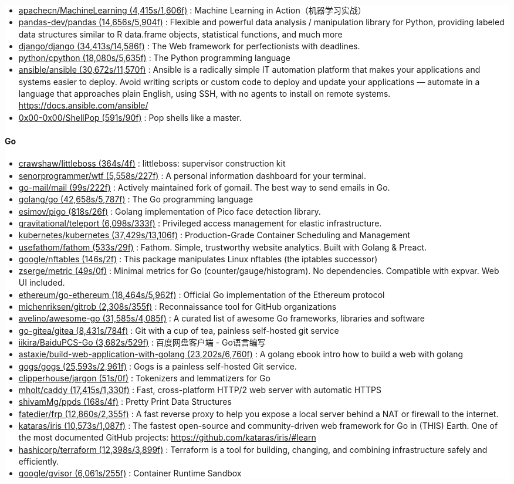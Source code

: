 * [apachecn/MachineLearning (4,415s/1,606f)](https://github.com/apachecn/MachineLearning) : Machine Learning in Action（机器学习实战）
* [pandas-dev/pandas (14,656s/5,904f)](https://github.com/pandas-dev/pandas) : Flexible and powerful data analysis / manipulation library for Python, providing labeled data structures similar to R data.frame objects, statistical functions, and much more
* [django/django (34,413s/14,586f)](https://github.com/django/django) : The Web framework for perfectionists with deadlines.
* [python/cpython (18,080s/5,635f)](https://github.com/python/cpython) : The Python programming language
* [ansible/ansible (30,672s/11,570f)](https://github.com/ansible/ansible) : Ansible is a radically simple IT automation platform that makes your applications and systems easier to deploy. Avoid writing scripts or custom code to deploy and update your applications — automate in a language that approaches plain English, using SSH, with no agents to install on remote systems. https://docs.ansible.com/ansible/
* [0x00-0x00/ShellPop (591s/90f)](https://github.com/0x00-0x00/ShellPop) : Pop shells like a master.

#### Go
* [crawshaw/littleboss (364s/4f)](https://github.com/crawshaw/littleboss) : littleboss: supervisor construction kit
* [senorprogrammer/wtf (5,558s/227f)](https://github.com/senorprogrammer/wtf) : A personal information dashboard for your terminal.
* [go-mail/mail (99s/222f)](https://github.com/go-mail/mail) : Actively maintained fork of gomail. The best way to send emails in Go.
* [golang/go (42,658s/5,787f)](https://github.com/golang/go) : The Go programming language
* [esimov/pigo (818s/26f)](https://github.com/esimov/pigo) : Golang implementation of Pico face detection library.
* [gravitational/teleport (6,098s/333f)](https://github.com/gravitational/teleport) : Privileged access management for elastic infrastructure.
* [kubernetes/kubernetes (37,429s/13,106f)](https://github.com/kubernetes/kubernetes) : Production-Grade Container Scheduling and Management
* [usefathom/fathom (533s/29f)](https://github.com/usefathom/fathom) : Fathom. Simple, trustworthy website analytics. Built with Golang & Preact.
* [google/nftables (146s/2f)](https://github.com/google/nftables) : This package manipulates Linux nftables (the iptables successor)
* [zserge/metric (49s/0f)](https://github.com/zserge/metric) : Minimal metrics for Go (counter/gauge/histogram). No dependencies. Compatible with expvar. Web UI included.
* [ethereum/go-ethereum (18,464s/5,962f)](https://github.com/ethereum/go-ethereum) : Official Go implementation of the Ethereum protocol
* [michenriksen/gitrob (2,308s/355f)](https://github.com/michenriksen/gitrob) : Reconnaissance tool for GitHub organizations
* [avelino/awesome-go (31,585s/4,085f)](https://github.com/avelino/awesome-go) : A curated list of awesome Go frameworks, libraries and software
* [go-gitea/gitea (8,431s/784f)](https://github.com/go-gitea/gitea) : Git with a cup of tea, painless self-hosted git service
* [iikira/BaiduPCS-Go (3,682s/529f)](https://github.com/iikira/BaiduPCS-Go) : 百度网盘客户端 - Go语言编写
* [astaxie/build-web-application-with-golang (23,202s/6,760f)](https://github.com/astaxie/build-web-application-with-golang) : A golang ebook intro how to build a web with golang
* [gogs/gogs (25,593s/2,961f)](https://github.com/gogs/gogs) : Gogs is a painless self-hosted Git service.
* [clipperhouse/jargon (51s/0f)](https://github.com/clipperhouse/jargon) : Tokenizers and lemmatizers for Go
* [mholt/caddy (17,415s/1,330f)](https://github.com/mholt/caddy) : Fast, cross-platform HTTP/2 web server with automatic HTTPS
* [shivamMg/ppds (168s/4f)](https://github.com/shivamMg/ppds) : Pretty Print Data Structures
* [fatedier/frp (12,860s/2,355f)](https://github.com/fatedier/frp) : A fast reverse proxy to help you expose a local server behind a NAT or firewall to the internet.
* [kataras/iris (10,573s/1,087f)](https://github.com/kataras/iris) : The fastest open-source and community-driven web framework for Go in (THIS) Earth. One of the most documented GitHub projects: https://github.com/kataras/iris/#learn
* [hashicorp/terraform (12,398s/3,899f)](https://github.com/hashicorp/terraform) : Terraform is a tool for building, changing, and combining infrastructure safely and efficiently.
* [google/gvisor (6,061s/255f)](https://github.com/google/gvisor) : Container Runtime Sandbox